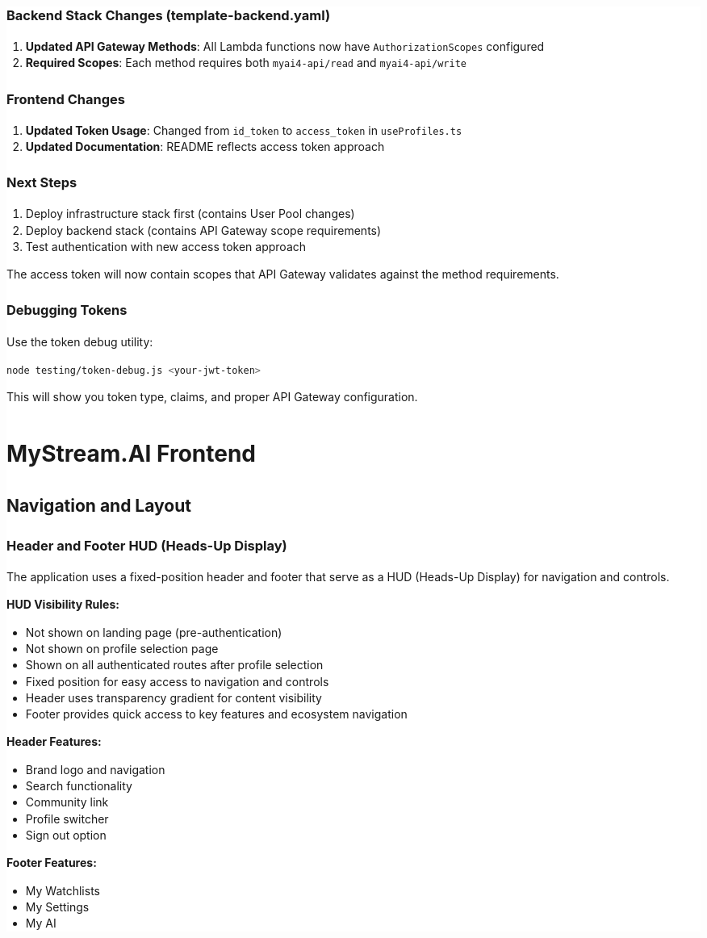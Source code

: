 ### Backend Stack Changes (template-backend.yaml)  
1. **Updated API Gateway Methods**: All Lambda functions now have `AuthorizationScopes` configured
2. **Required Scopes**: Each method requires both `myai4-api/read` and `myai4-api/write`

### Frontend Changes
1. **Updated Token Usage**: Changed from `id_token` to `access_token` in `useProfiles.ts`
2. **Updated Documentation**: README reflects access token approach

### Next Steps
1. Deploy infrastructure stack first (contains User Pool changes)
2. Deploy backend stack (contains API Gateway scope requirements)
3. Test authentication with new access token approach

The access token will now contain scopes that API Gateway validates against the method requirements.

### Debugging Tokens
Use the token debug utility:
```bash
node testing/token-debug.js <your-jwt-token>
```

This will show you token type, claims, and proper API Gateway configuration.

# MyStream.AI Frontend

## Navigation and Layout

### Header and Footer HUD (Heads-Up Display)

The application uses a fixed-position header and footer that serve as a HUD (Heads-Up Display) for navigation and controls. 

**HUD Visibility Rules:**
- Not shown on landing page (pre-authentication)
- Not shown on profile selection page
- Shown on all authenticated routes after profile selection
- Fixed position for easy access to navigation and controls
- Header uses transparency gradient for content visibility
- Footer provides quick access to key features and ecosystem navigation

**Header Features:**
- Brand logo and navigation
- Search functionality
- Community link
- Profile switcher
- Sign out option

**Footer Features:**
- My Watchlists
- My Settings
- My AI
